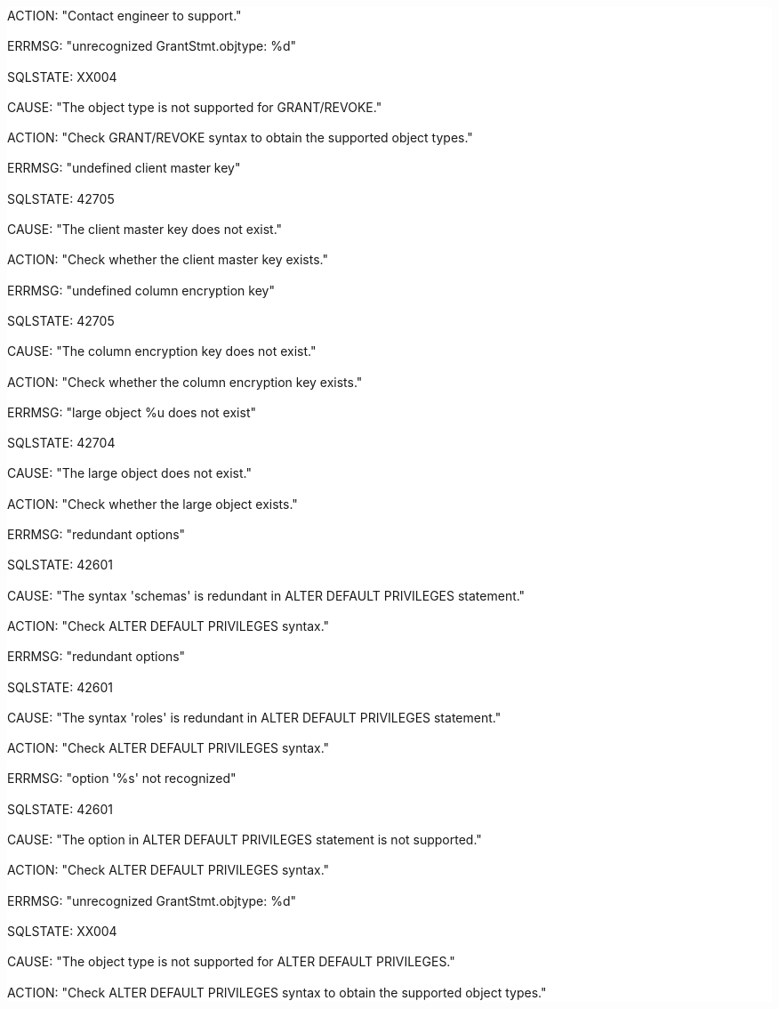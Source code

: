 ACTION: "Contact engineer to support."

ERRMSG: "unrecognized GrantStmt.objtype: %d"

SQLSTATE: XX004

CAUSE: "The object type is not supported for GRANT/REVOKE."

ACTION: "Check GRANT/REVOKE syntax to obtain the supported object types."

ERRMSG: "undefined client master key"

SQLSTATE: 42705

CAUSE: "The client master key does not exist."

ACTION: "Check whether the client master key exists."

ERRMSG: "undefined column encryption key"

SQLSTATE: 42705

CAUSE: "The column encryption key does not exist."

ACTION: "Check whether the column encryption key exists."

ERRMSG: "large object %u does not exist"

SQLSTATE: 42704

CAUSE: "The large object does not exist."

ACTION: "Check whether the large object exists."

ERRMSG: "redundant options"

SQLSTATE: 42601

CAUSE: "The syntax 'schemas' is redundant in ALTER DEFAULT PRIVILEGES statement."

ACTION: "Check ALTER DEFAULT PRIVILEGES syntax."

ERRMSG: "redundant options"

SQLSTATE: 42601

CAUSE: "The syntax 'roles' is redundant in ALTER DEFAULT PRIVILEGES statement."

ACTION: "Check ALTER DEFAULT PRIVILEGES syntax."

ERRMSG: "option '%s' not recognized"

SQLSTATE: 42601

CAUSE: "The option in ALTER DEFAULT PRIVILEGES statement is not supported."

ACTION: "Check ALTER DEFAULT PRIVILEGES syntax."

ERRMSG: "unrecognized GrantStmt.objtype: %d"

SQLSTATE: XX004

CAUSE: "The object type is not supported for ALTER DEFAULT PRIVILEGES."

ACTION: "Check ALTER DEFAULT PRIVILEGES syntax to obtain the supported object types."
